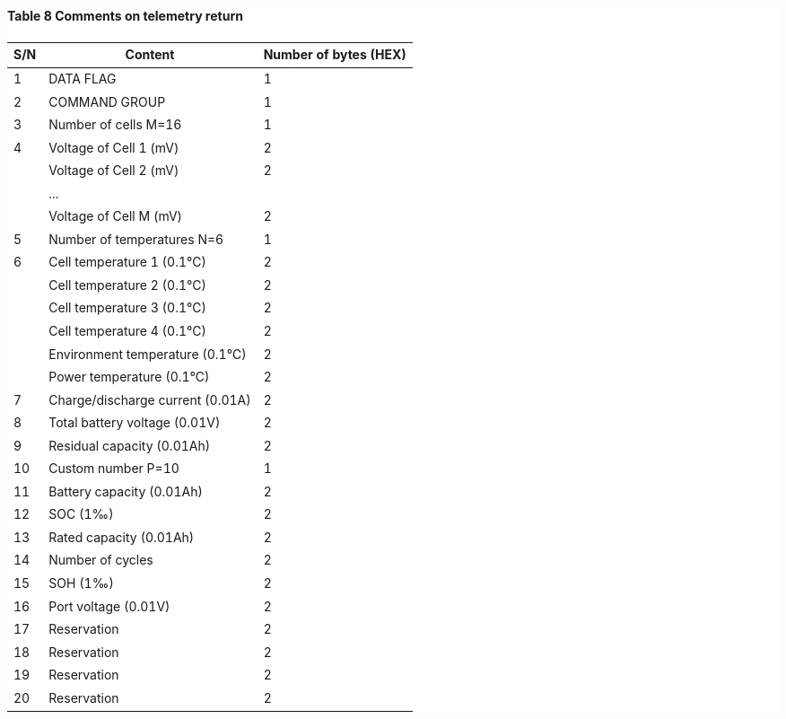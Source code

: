 #### Table 8 Comments on telemetry return

| S/N | Content | Number of bytes (HEX) |
|-----|---------|----------------------|
| 1 | DATA FLAG | 1 |
| 2 | COMMAND GROUP | 1 |
| 3 | Number of cells M=16 | 1 |
| 4 | Voltage of Cell 1 (mV) | 2 |
|   | Voltage of Cell 2 (mV) | 2 |
|   | ... | |
|   | Voltage of Cell M (mV) | 2 |
| 5 | Number of temperatures N=6 | 1 |
| 6 | Cell temperature 1 (0.1℃) | 2 |
|   | Cell temperature 2 (0.1℃) | 2 |
|   | Cell temperature 3 (0.1℃) | 2 |
|   | Cell temperature 4 (0.1℃) | 2 |
|   | Environment temperature (0.1℃) | 2 |
|   | Power temperature (0.1℃) | 2 |
| 7 | Charge/discharge current (0.01A) | 2 |
| 8 | Total battery voltage (0.01V) | 2 |
| 9 | Residual capacity (0.01Ah) | 2 |
| 10 | Custom number P=10 | 1 |
| 11 | Battery capacity (0.01Ah) | 2 |
| 12 | SOC (1‰) | 2 |
| 13 | Rated capacity (0.01Ah) | 2 |
| 14 | Number of cycles | 2 |
| 15 | SOH (1‰) | 2 |
| 16 | Port voltage (0.01V) | 2 |
| 17 | Reservation | 2 |
| 18 | Reservation | 2 |
| 19 | Reservation | 2 |
| 20 | Reservation | 2 |
